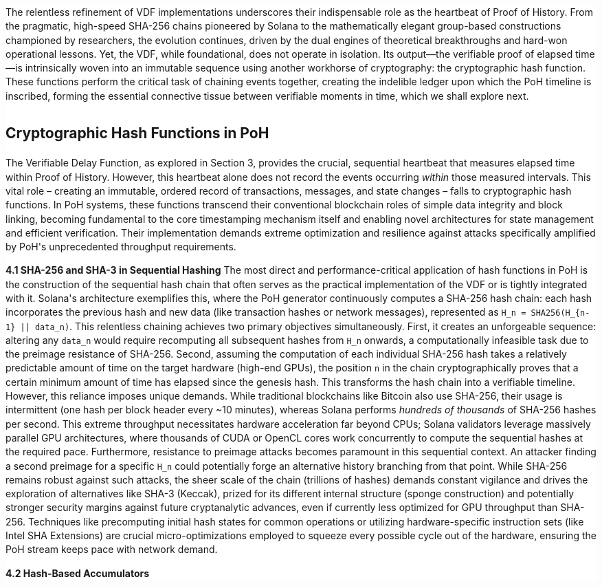 The relentless refinement of VDF implementations underscores their indispensable role as the heartbeat of Proof of History. From the pragmatic, high-speed SHA-256 chains pioneered by Solana to the mathematically elegant group-based constructions championed by researchers, the evolution continues, driven by the dual engines of theoretical breakthroughs and hard-won operational lessons. Yet, the VDF, while foundational, does not operate in isolation. Its output—the verifiable proof of elapsed time—is intrinsically woven into an immutable sequence using another workhorse of cryptography: the cryptographic hash function. These functions perform the critical task of chaining events together, creating the indelible ledger upon which the PoH timeline is inscribed, forming the essential connective tissue between verifiable moments in time, which we shall explore next.

## Cryptographic Hash Functions in PoH

The Verifiable Delay Function, as explored in Section 3, provides the crucial, sequential heartbeat that measures elapsed time within Proof of History. However, this heartbeat alone does not record the events occurring *within* those measured intervals. This vital role – creating an immutable, ordered record of transactions, messages, and state changes – falls to cryptographic hash functions. In PoH systems, these functions transcend their conventional blockchain roles of simple data integrity and block linking, becoming fundamental to the core timestamping mechanism itself and enabling novel architectures for state management and efficient verification. Their implementation demands extreme optimization and resilience against attacks specifically amplified by PoH's unprecedented throughput requirements.

**4.1 SHA-256 and SHA-3 in Sequential Hashing**
The most direct and performance-critical application of hash functions in PoH is the construction of the sequential hash chain that often serves as the practical implementation of the VDF or is tightly integrated with it. Solana's architecture exemplifies this, where the PoH generator continuously computes a SHA-256 hash chain: each hash incorporates the previous hash and new data (like transaction hashes or network messages), represented as `H_n = SHA256(H_{n-1} || data_n)`. This relentless chaining achieves two primary objectives simultaneously. First, it creates an unforgeable sequence: altering any `data_n` would require recomputing all subsequent hashes from `H_n` onwards, a computationally infeasible task due to the preimage resistance of SHA-256. Second, assuming the computation of each individual SHA-256 hash takes a relatively predictable amount of time on the target hardware (high-end GPUs), the position `n` in the chain cryptographically proves that a certain minimum amount of time has elapsed since the genesis hash. This transforms the hash chain into a verifiable timeline. However, this reliance imposes unique demands. While traditional blockchains like Bitcoin also use SHA-256, their usage is intermittent (one hash per block header every ~10 minutes), whereas Solana performs *hundreds of thousands* of SHA-256 hashes per second. This extreme throughput necessitates hardware acceleration far beyond CPUs; Solana validators leverage massively parallel GPU architectures, where thousands of CUDA or OpenCL cores work concurrently to compute the sequential hashes at the required pace. Furthermore, resistance to preimage attacks becomes paramount in this sequential context. An attacker finding a second preimage for a specific `H_n` could potentially forge an alternative history branching from that point. While SHA-256 remains robust against such attacks, the sheer scale of the chain (trillions of hashes) demands constant vigilance and drives the exploration of alternatives like SHA-3 (Keccak), prized for its different internal structure (sponge construction) and potentially stronger security margins against future cryptanalytic advances, even if currently less optimized for GPU throughput than SHA-256. Techniques like precomputing initial hash states for common operations or utilizing hardware-specific instruction sets (like Intel SHA Extensions) are crucial micro-optimizations employed to squeeze every possible cycle out of the hardware, ensuring the PoH stream keeps pace with network demand.

**4.2 Hash-Based Accumulators**